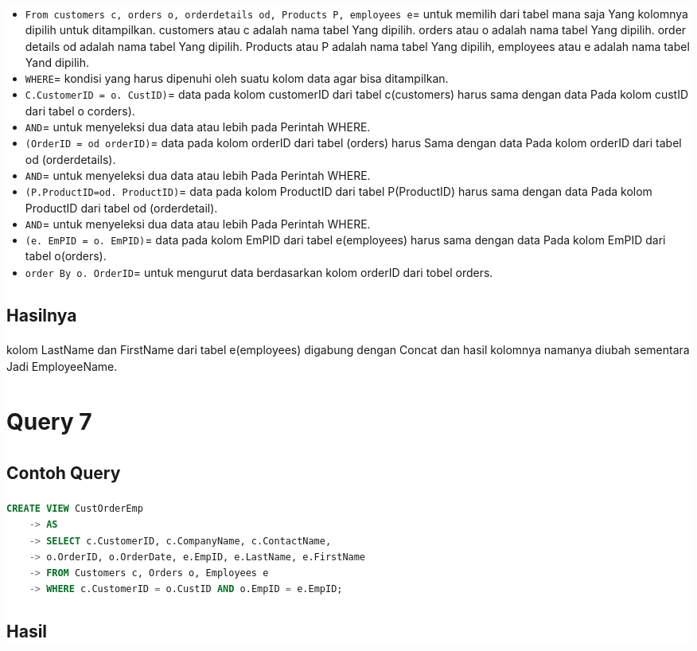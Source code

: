 - `From customers c, orders o, orderdetails od, Products P, employees e`= untuk memilih dari tabel mana saja Yang kolomnya dipilih untuk ditampilkan. customers atau c adalah nama tabel Yang dipilih. orders atau o adalah nama tabel Yang dipilih. order details od adalah nama tabel Yang dipilih. Products atau P adalah nama tabel Yang dipilih, employees atau e adalah nama tabel Yand dipilih.
- `WHERE`= kondisi yang harus dipenuhi oleh suatu kolom data agar bisa ditampilkan.
- `C.CustomerID = o. CustID)`= data pada kolom customerID dari tabel c(customers) harus sama dengan data Pada kolom custID dari tabel o corders).
- `AND`= untuk menyeleksi dua data atau lebih pada Perintah WHERE.
- `(OrderID = od orderID)`= data pada kolom orderID dari tabel (orders) harus Sama dengan data Pada kolom orderID dari tabel od (orderdetails).
- `AND`= untuk menyeleksi dua data atau lebih Pada Perintah WHERE.
- `(P.ProductID=od. ProductID)`= data pada kolom ProductID dari tabel P(ProductID) harus sama dengan data Pada kolom ProductID dari tabel od (orderdetail).
- `AND`= untuk menyeleksi dua data atau lebih Pada Perintah WHERE.
- `(e. EmPID = o. EmPID)`= data pada kolom EmPID dari tabel e(employees) harus sama dengan data Pada kolom EmPID dari tabel o(orders).
- `order By o. OrderID`= untuk mengurut data berdasarkan kolom orderID dari tobel orders.

## Hasilnya

kolom LastName dan FirstName dari tabel e(employees) digabung dengan Concat dan hasil kolomnya namanya diubah sementara Jadi EmployeeName.
# Query 7
## Contoh Query
```SQL
CREATE VIEW CustOrderEmp
    -> AS
    -> SELECT c.CustomerID, c.CompanyName, c.ContactName,
    -> o.OrderID, o.OrderDate, e.EmpID, e.LastName, e.FirstName
    -> FROM Customers c, Orders o, Employees e
    -> WHERE c.CustomerID = o.CustID AND o.EmpID = e.EmpID;
```
## Hasil